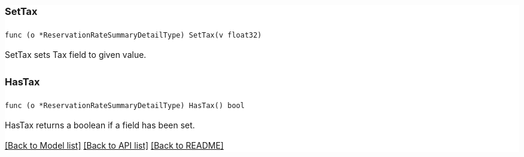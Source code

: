 ### SetTax

`func (o *ReservationRateSummaryDetailType) SetTax(v float32)`

SetTax sets Tax field to given value.

### HasTax

`func (o *ReservationRateSummaryDetailType) HasTax() bool`

HasTax returns a boolean if a field has been set.


[[Back to Model list]](../README.md#documentation-for-models) [[Back to API list]](../README.md#documentation-for-api-endpoints) [[Back to README]](../README.md)


